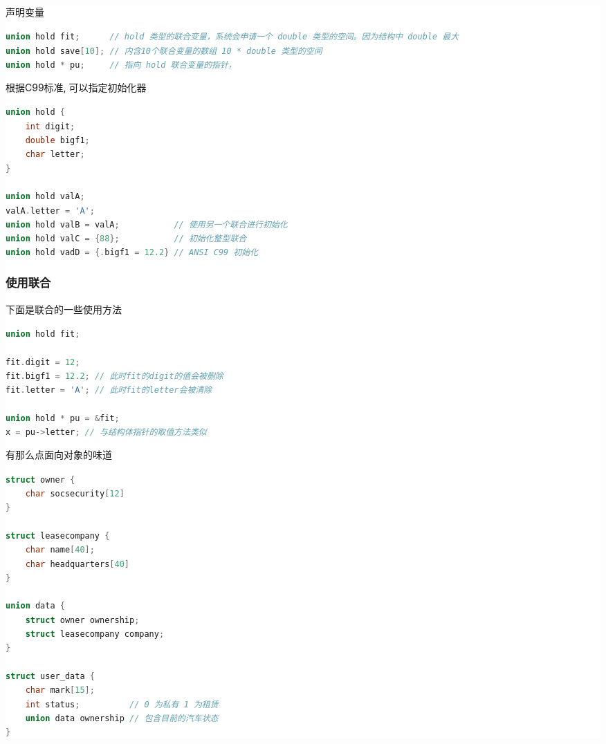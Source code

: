 声明变量

```c
union hold fit;      // hold 类型的联合变量，系统会申请一个 double 类型的空间。因为结构中 double 最大
union hold save[10]; // 内含10个联合变量的数组 10 * double 类型的空间
union hold * pu;     // 指向 hold 联合变量的指针，
```

根据C99标准, 可以指定初始化器
```c
union hold {
    int digit;
    double bigf1;
    char letter;
}

union hold valA;
valA.letter = 'A';
union hold valB = valA;           // 使用另一个联合进行初始化
union hold valC = {88};           // 初始化整型联合
union hold vadD = {.bigf1 = 12.2} // ANSI C99 初始化 
```

### 使用联合

下面是联合的一些使用方法
```c
union hold fit;

fit.digit = 12; 
fit.bigf1 = 12.2; // 此时fit的digit的值会被删除
fit.letter = 'A'; // 此时fit的letter会被清除

union hold * pu = &fit;
x = pu->letter; // 与结构体指针的取值方法类似
```

有那么点面向对象的味道

```c
struct owner {
    char socsecurity[12]
}

struct leasecompany {
    char name[40];
    char headquarters[40]
}

union data {
    struct owner ownership;
    struct leasecompany company;
}

struct user_data {
    char mark[15];
    int status;          // 0 为私有 1 为租赁
    union data ownership // 包含目前的汽车状态
}
```
